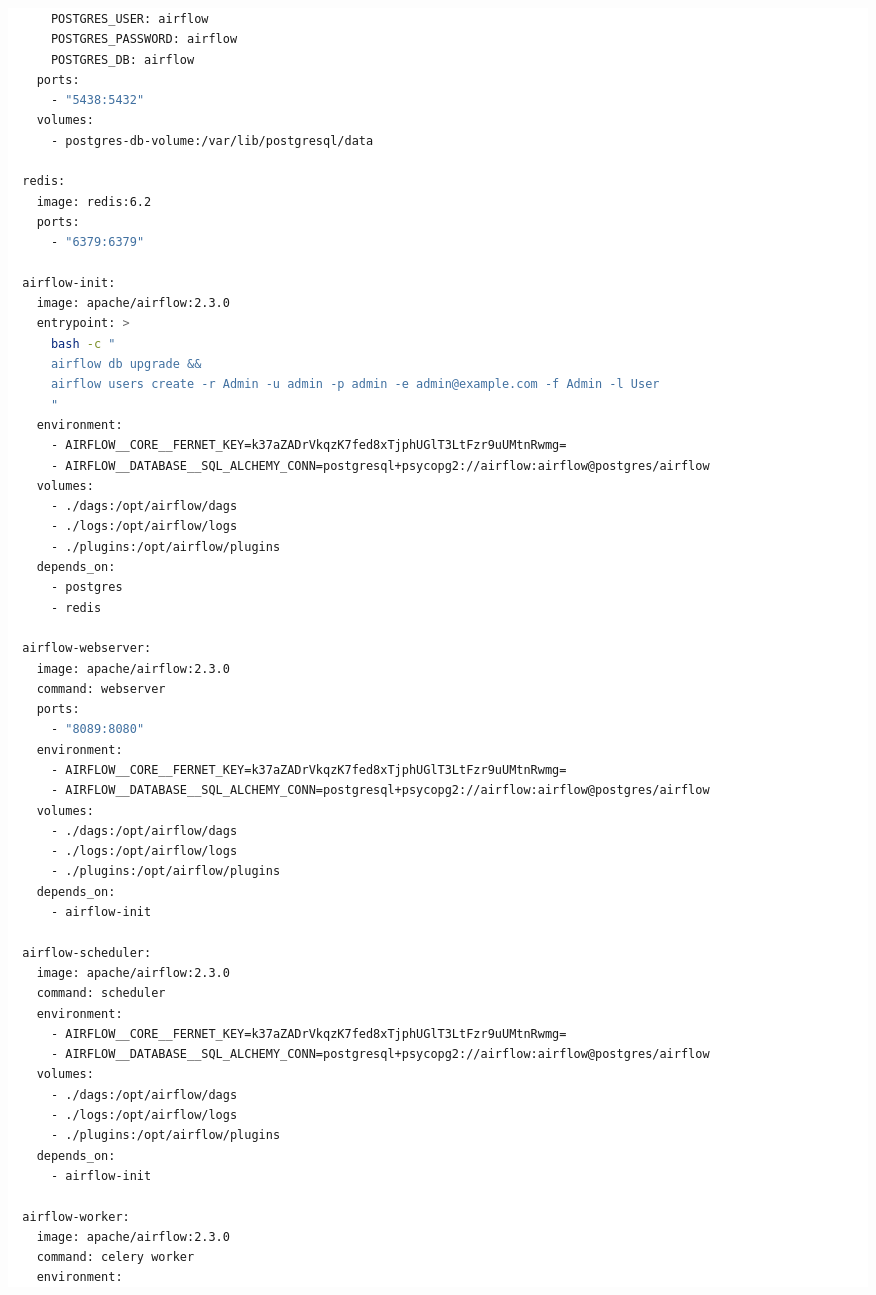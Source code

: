 ```bash
      POSTGRES_USER: airflow
      POSTGRES_PASSWORD: airflow
      POSTGRES_DB: airflow
    ports:
      - "5438:5432"
    volumes:
      - postgres-db-volume:/var/lib/postgresql/data

  redis:
    image: redis:6.2
    ports:
      - "6379:6379"

  airflow-init:
    image: apache/airflow:2.3.0
    entrypoint: >
      bash -c "
      airflow db upgrade &&
      airflow users create -r Admin -u admin -p admin -e admin@example.com -f Admin -l User
      "
    environment:
      - AIRFLOW__CORE__FERNET_KEY=k37aZADrVkqzK7fed8xTjphUGlT3LtFzr9uUMtnRwmg=
      - AIRFLOW__DATABASE__SQL_ALCHEMY_CONN=postgresql+psycopg2://airflow:airflow@postgres/airflow
    volumes:
      - ./dags:/opt/airflow/dags
      - ./logs:/opt/airflow/logs
      - ./plugins:/opt/airflow/plugins
    depends_on:
      - postgres
      - redis

  airflow-webserver:
    image: apache/airflow:2.3.0
    command: webserver
    ports:
      - "8089:8080"
    environment:
      - AIRFLOW__CORE__FERNET_KEY=k37aZADrVkqzK7fed8xTjphUGlT3LtFzr9uUMtnRwmg=
      - AIRFLOW__DATABASE__SQL_ALCHEMY_CONN=postgresql+psycopg2://airflow:airflow@postgres/airflow
    volumes:
      - ./dags:/opt/airflow/dags
      - ./logs:/opt/airflow/logs
      - ./plugins:/opt/airflow/plugins
    depends_on:
      - airflow-init

  airflow-scheduler:
    image: apache/airflow:2.3.0
    command: scheduler
    environment:
      - AIRFLOW__CORE__FERNET_KEY=k37aZADrVkqzK7fed8xTjphUGlT3LtFzr9uUMtnRwmg=
      - AIRFLOW__DATABASE__SQL_ALCHEMY_CONN=postgresql+psycopg2://airflow:airflow@postgres/airflow
    volumes:
      - ./dags:/opt/airflow/dags
      - ./logs:/opt/airflow/logs
      - ./plugins:/opt/airflow/plugins
    depends_on:
      - airflow-init

  airflow-worker:
    image: apache/airflow:2.3.0
    command: celery worker
    environment:
```
